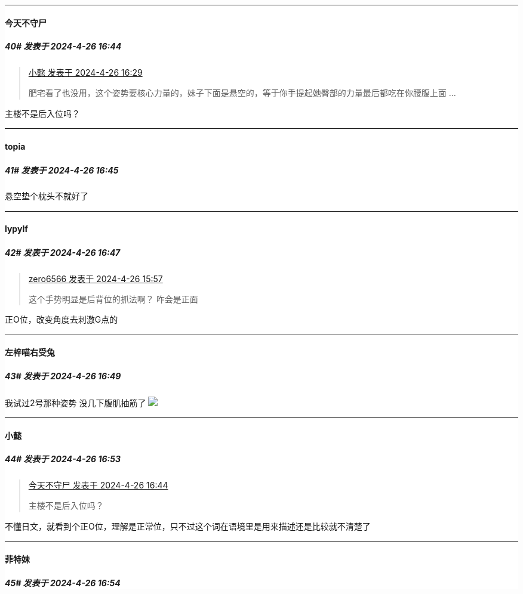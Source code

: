 *****

####  今天不守尸  
##### 40#       发表于 2024-4-26 16:44

<blockquote><a href="httphttps://bbs.saraba1st.com/2b/forum.php?mod=redirect&amp;goto=findpost&amp;pid=64727187&amp;ptid=2181496" target="_blank">小懿 发表于 2024-4-26 16:29</a>

肥宅看了也没用，这个姿势要核心力量的，妹子下面是悬空的，等于你手提起她臀部的力量最后都吃在你腰腹上面 ...</blockquote>
主楼不是后入位吗？


*****

####  topia  
##### 41#       发表于 2024-4-26 16:45

悬空垫个枕头不就好了

*****

####  lypylf  
##### 42#       发表于 2024-4-26 16:47

<blockquote><a href="httphttps://bbs.saraba1st.com/2b/forum.php?mod=redirect&amp;goto=findpost&amp;pid=64726759&amp;ptid=2181496" target="_blank">zero6566 发表于 2024-4-26 15:57</a>

这个手势明显是后背位的抓法啊？ 咋会是正面</blockquote>
正O位，改变角度去刺激G点的


*****

####  左梓喵右受兔  
##### 43#       发表于 2024-4-26 16:49

我试过2号那种姿势 没几下腹肌抽筋了 <img src="https://static.saraba1st.com/image/smiley/face2017/081.png" referrerpolicy="no-referrer">


*****

####  小懿  
##### 44#       发表于 2024-4-26 16:53

<blockquote><a href="httphttps://bbs.saraba1st.com/2b/forum.php?mod=redirect&amp;goto=findpost&amp;pid=64727385&amp;ptid=2181496" target="_blank">今天不守尸 发表于 2024-4-26 16:44</a>

主楼不是后入位吗？</blockquote>
不懂日文，就看到个正O位，理解是正常位，只不过这个词在语境里是用来描述还是比较就不清楚了

*****

####  菲特妹  
##### 45#       发表于 2024-4-26 16:54
